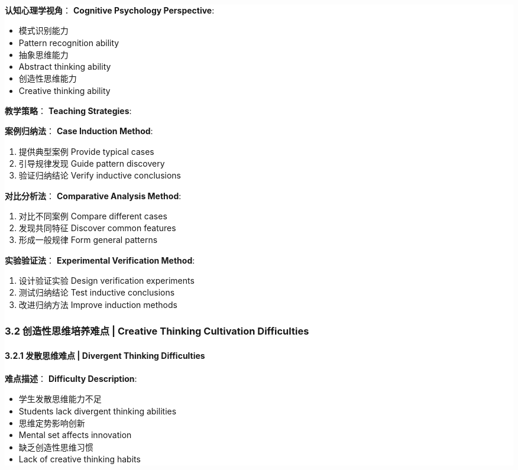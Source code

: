 **认知心理学视角**：
**Cognitive Psychology Perspective**:

- 模式识别能力
- Pattern recognition ability
- 抽象思维能力
- Abstract thinking ability
- 创造性思维能力
- Creative thinking ability

**教学策略**：
**Teaching Strategies**:

**案例归纳法**：
**Case Induction Method**:

1. 提供典型案例
   Provide typical cases
2. 引导规律发现
   Guide pattern discovery
3. 验证归纳结论
   Verify inductive conclusions

**对比分析法**：
**Comparative Analysis Method**:

1. 对比不同案例
   Compare different cases
2. 发现共同特征
   Discover common features
3. 形成一般规律
   Form general patterns

**实验验证法**：
**Experimental Verification Method**:

1. 设计验证实验
   Design verification experiments
2. 测试归纳结论
   Test inductive conclusions
3. 改进归纳方法
   Improve induction methods

### 3.2 创造性思维培养难点 | Creative Thinking Cultivation Difficulties

#### 3.2.1 发散思维难点 | Divergent Thinking Difficulties

**难点描述**：
**Difficulty Description**:

- 学生发散思维能力不足
- Students lack divergent thinking abilities
- 思维定势影响创新
- Mental set affects innovation
- 缺乏创造性思维习惯
- Lack of creative thinking habits

